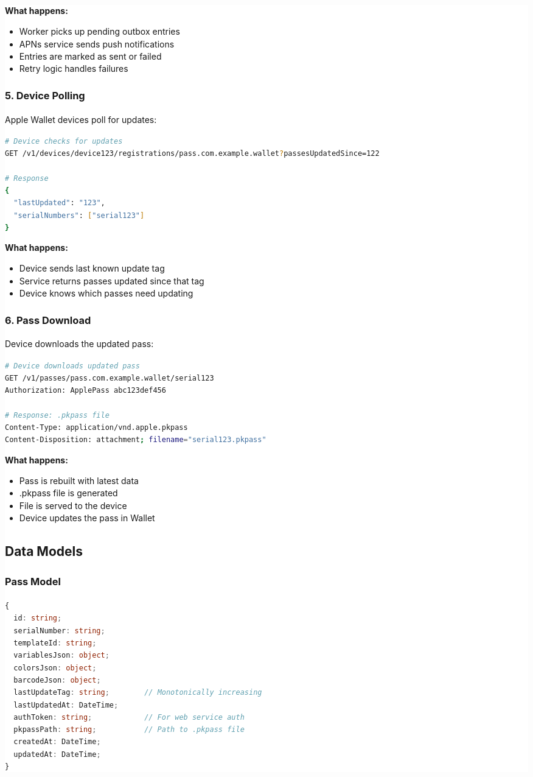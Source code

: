 **What happens:**
- Worker picks up pending outbox entries
- APNs service sends push notifications
- Entries are marked as sent or failed
- Retry logic handles failures

### 5. Device Polling

Apple Wallet devices poll for updates:

```bash
# Device checks for updates
GET /v1/devices/device123/registrations/pass.com.example.wallet?passesUpdatedSince=122

# Response
{
  "lastUpdated": "123",
  "serialNumbers": ["serial123"]
}
```

**What happens:**
- Device sends last known update tag
- Service returns passes updated since that tag
- Device knows which passes need updating

### 6. Pass Download

Device downloads the updated pass:

```bash
# Device downloads updated pass
GET /v1/passes/pass.com.example.wallet/serial123
Authorization: ApplePass abc123def456

# Response: .pkpass file
Content-Type: application/vnd.apple.pkpass
Content-Disposition: attachment; filename="serial123.pkpass"
```

**What happens:**
- Pass is rebuilt with latest data
- .pkpass file is generated
- File is served to the device
- Device updates the pass in Wallet

## Data Models

### Pass Model

```typescript
{
  id: string;
  serialNumber: string;
  templateId: string;
  variablesJson: object;
  colorsJson: object;
  barcodeJson: object;
  lastUpdateTag: string;        // Monotonically increasing
  lastUpdatedAt: DateTime;
  authToken: string;            // For web service auth
  pkpassPath: string;           // Path to .pkpass file
  createdAt: DateTime;
  updatedAt: DateTime;
}
```
